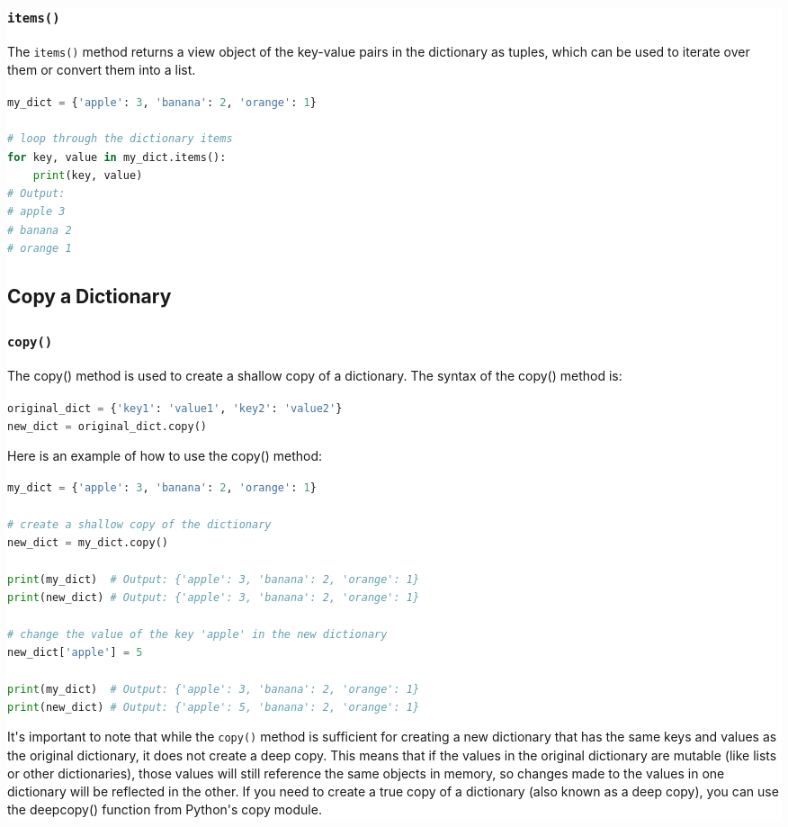 ### `items()`

The `items()` method returns a view object of the key-value pairs in the dictionary as tuples, which can be used to iterate over them or convert them into a list.

```python {cmd}
my_dict = {'apple': 3, 'banana': 2, 'orange': 1}

# loop through the dictionary items
for key, value in my_dict.items():
    print(key, value)
# Output:
# apple 3
# banana 2
# orange 1
```

## Copy a Dictionary

### `copy()`

The copy() method is used to create a shallow copy of a dictionary.
The syntax of the copy() method is:

```python
original_dict = {'key1': 'value1', 'key2': 'value2'}
new_dict = original_dict.copy()
```

Here is an example of how to use the copy() method:

```python {cmd}
my_dict = {'apple': 3, 'banana': 2, 'orange': 1}

# create a shallow copy of the dictionary
new_dict = my_dict.copy()

print(my_dict)  # Output: {'apple': 3, 'banana': 2, 'orange': 1}
print(new_dict) # Output: {'apple': 3, 'banana': 2, 'orange': 1}

# change the value of the key 'apple' in the new dictionary
new_dict['apple'] = 5

print(my_dict)  # Output: {'apple': 3, 'banana': 2, 'orange': 1}
print(new_dict) # Output: {'apple': 5, 'banana': 2, 'orange': 1}
```

It's important to note that while the `copy()` method is sufficient for creating a new dictionary that has the same keys and values as the original dictionary, it does not create a deep copy. This means that if the values in the original dictionary are mutable (like lists or other dictionaries), those values will still reference the same objects in memory, so changes made to the values in one dictionary will be reflected in the other.
If you need to create a true copy of a dictionary (also known as a deep copy), you can use the deepcopy() function from Python's copy module.
